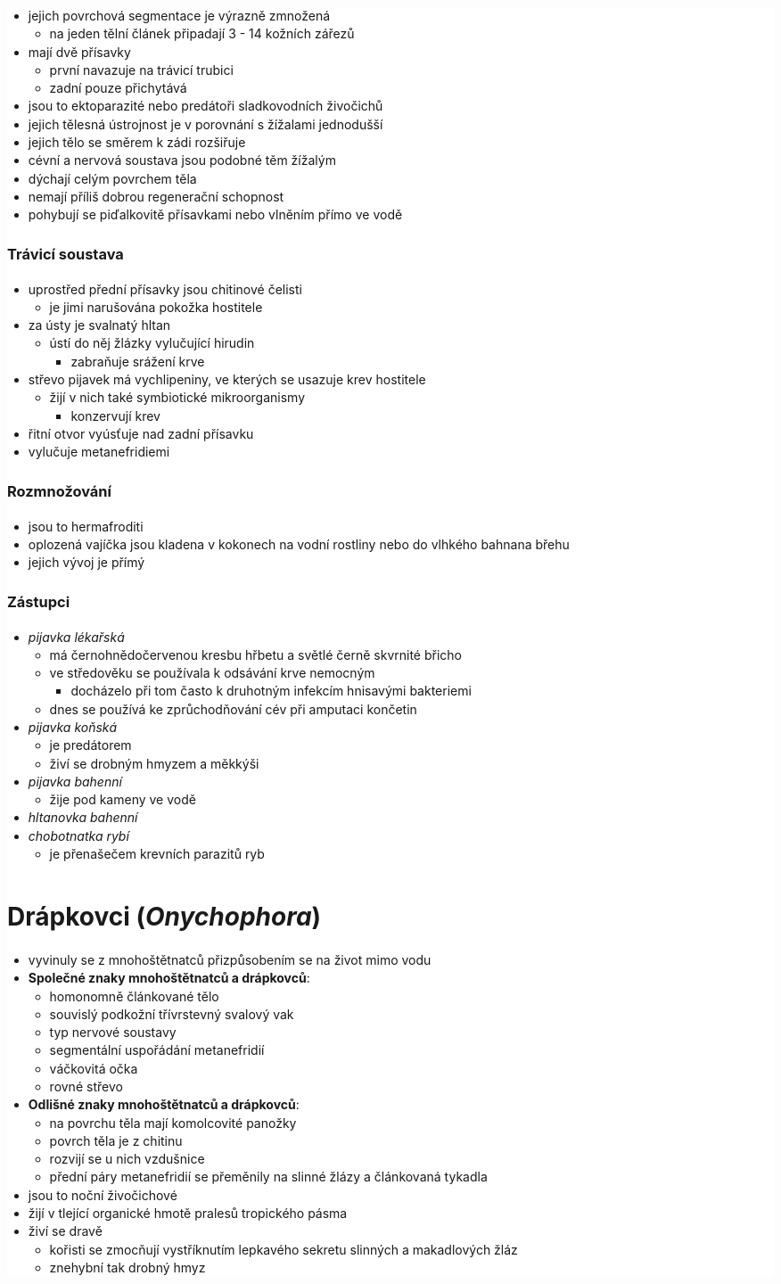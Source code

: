 - jejich povrchová segmentace je výrazně zmnožená
    - na jeden tělní článek připadají 3 - 14 kožních zářezů
- mají dvě přísavky
    - první navazuje na trávicí trubici
    - zadní pouze přichytává
- jsou to ektoparazité nebo predátoři sladkovodních živočichů
- jejich tělesná ústrojnost je v porovnání s žížalami jednodušší
- jejich tělo se směrem k zádi rozšiřuje
- cévní a nervová soustava jsou podobné těm žížalým
- dýchají celým povrchem těla
- nemají příliš dobrou regenerační schopnost
- pohybují se piďalkovitě přísavkami nebo vlněním přímo ve vodě
### Trávicí soustava
- uprostřed přední přísavky jsou chitinové čelisti
    - je jimi narušována pokožka hostitele
- za ústy je svalnatý hltan
    - ústí do něj žlázky vylučující hirudin
        - zabraňuje srážení krve
- střevo pijavek má vychlipeniny, ve kterých se usazuje krev hostitele
    - žijí v nich také symbiotické mikroorganismy
        - konzervují krev
- řitní otvor vyúsťuje nad zadní přísavku
- vylučuje metanefridiemi
### Rozmnožování
- jsou to hermafroditi
- oplozená vajíčka jsou kladena v kokonech na vodní rostliny nebo do vlhkého bahnana břehu
- jejich vývoj je přímý
### Zástupci
- _pijavka lékařská_
    - má černohnědočervenou kresbu hřbetu a světlé černě skvrnité břicho
    - ve středověku se používala k odsávání krve nemocným
        - docházelo při tom často k druhotným infekcím hnisavými bakteriemi
    - dnes se používá ke zprůchodňování cév při amputaci končetin
- _pijavka koňská_
    - je predátorem
    - živí se drobným hmyzem a měkkýši
- _pijavka bahenní_
    - žije pod kameny ve vodě
- _hltanovka bahenní_
- _chobotnatka rybí_
    - je přenašečem krevních parazitů ryb
# Drápkovci (_Onychophora_)
- vyvinuly se z mnohoštětnatců přizpůsobením se na život mimo vodu
- **Společné znaky mnohoštětnatců a drápkovců**:
    - homonomně článkované tělo
    - souvislý podkožní třívrstevný svalový vak
    - typ nervové soustavy
    - segmentální uspořádání metanefridií
    - váčkovitá očka
    - rovné střevo
- **Odlišné znaky mnohoštětnatců a drápkovců**:
    - na povrchu těla mají komolcovité panožky
    - povrch těla je z chitinu
    - rozvijí se u nich vzdušnice
    - přední páry metanefridií se přeměnily na slinné žlázy a článkovaná tykadla
- jsou to noční živočichové
- žijí v tlející organické hmotě pralesů tropického pásma
- živí se dravě
    - kořisti se zmocňují vystříknutím lepkavého sekretu slinných a makadlových žláz
    - znehybní tak drobný hmyz